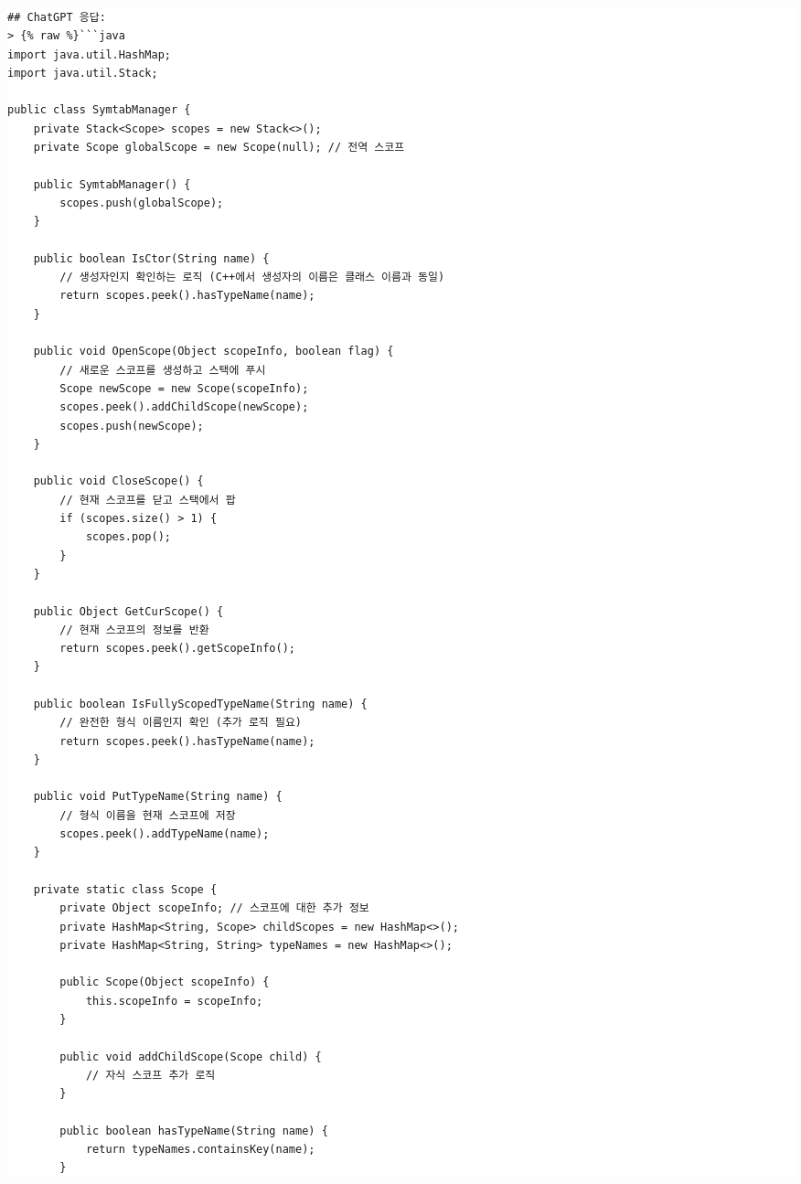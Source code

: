 ```{% endraw %}
## ChatGPT 응답:
> {% raw %}```java
import java.util.HashMap;
import java.util.Stack;

public class SymtabManager {
    private Stack<Scope> scopes = new Stack<>();
    private Scope globalScope = new Scope(null); // 전역 스코프

    public SymtabManager() {
        scopes.push(globalScope);
    }

    public boolean IsCtor(String name) {
        // 생성자인지 확인하는 로직 (C++에서 생성자의 이름은 클래스 이름과 동일)
        return scopes.peek().hasTypeName(name);
    }

    public void OpenScope(Object scopeInfo, boolean flag) {
        // 새로운 스코프를 생성하고 스택에 푸시
        Scope newScope = new Scope(scopeInfo);
        scopes.peek().addChildScope(newScope);
        scopes.push(newScope);
    }

    public void CloseScope() {
        // 현재 스코프를 닫고 스택에서 팝
        if (scopes.size() > 1) {
            scopes.pop();
        }
    }

    public Object GetCurScope() {
        // 현재 스코프의 정보를 반환
        return scopes.peek().getScopeInfo();
    }

    public boolean IsFullyScopedTypeName(String name) {
        // 완전한 형식 이름인지 확인 (추가 로직 필요)
        return scopes.peek().hasTypeName(name);
    }

    public void PutTypeName(String name) {
        // 형식 이름을 현재 스코프에 저장
        scopes.peek().addTypeName(name);
    }

    private static class Scope {
        private Object scopeInfo; // 스코프에 대한 추가 정보
        private HashMap<String, Scope> childScopes = new HashMap<>();
        private HashMap<String, String> typeNames = new HashMap<>();

        public Scope(Object scopeInfo) {
            this.scopeInfo = scopeInfo;
        }

        public void addChildScope(Scope child) {
            // 자식 스코프 추가 로직
        }

        public boolean hasTypeName(String name) {
            return typeNames.containsKey(name);
        }
```